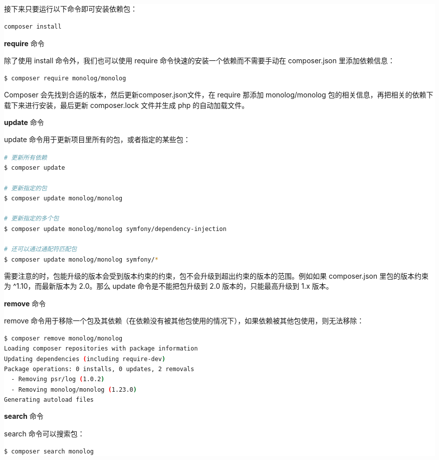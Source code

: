 接下来只要运行以下命令即可安装依赖包：

```bash
composer install
```

**require** 命令

除了使用 install 命令外，我们也可以使用 require 命令快速的安装一个依赖而不需要手动在 composer.json 里添加依赖信息：

```bash
$ composer require monolog/monolog
```

Composer 会先找到合适的版本，然后更新composer.json文件，在 require 那添加 monolog/monolog 包的相关信息，再把相关的依赖下载下来进行安装，最后更新 composer.lock 文件并生成 php 的自动加载文件。

**update** 命令

update 命令用于更新项目里所有的包，或者指定的某些包：

```bash
# 更新所有依赖
$ composer update

# 更新指定的包
$ composer update monolog/monolog

# 更新指定的多个包
$ composer update monolog/monolog symfony/dependency-injection

# 还可以通过通配符匹配包
$ composer update monolog/monolog symfony/*
```

需要注意的时，包能升级的版本会受到版本约束的约束，包不会升级到超出约束的版本的范围。例如如果 composer.json 里包的版本约束为 ^1.10，而最新版本为 2.0。那么 update 命令是不能把包升级到 2.0 版本的，只能最高升级到 1.x 版本。

**remove** 命令

remove 命令用于移除一个包及其依赖（在依赖没有被其他包使用的情况下），如果依赖被其他包使用，则无法移除：

```bash
$ composer remove monolog/monolog
Loading composer repositories with package information
Updating dependencies (including require-dev)
Package operations: 0 installs, 0 updates, 2 removals
  - Removing psr/log (1.0.2)
  - Removing monolog/monolog (1.23.0)
Generating autoload files
```

**search** 命令

search 命令可以搜索包：

```bash
$ composer search monolog
```
